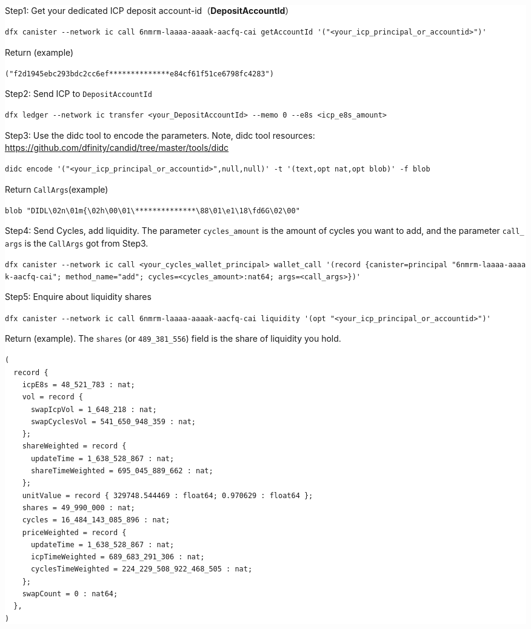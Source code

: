 Step1: Get your dedicated ICP deposit account-id（**DepositAccountId**）
````
dfx canister --network ic call 6nmrm-laaaa-aaaak-aacfq-cai getAccountId '("<your_icp_principal_or_accountid>")'
````
Return (example)
````
("f2d1945ebc293bdc2cc6ef**************e84cf61f51ce6798fc4283") 
````

Step2: Send ICP to `DepositAccountId`
````
dfx ledger --network ic transfer <your_DepositAccountId> --memo 0 --e8s <icp_e8s_amount>
````

Step3: Use the didc tool to encode the parameters. Note, didc tool resources: https://github.com/dfinity/candid/tree/master/tools/didc
````
didc encode '("<your_icp_principal_or_accountid>",null,null)' -t '(text,opt nat,opt blob)' -f blob
````
Return `CallArgs`(example)
````
blob "DIDL\02n\01m{\02h\00\01\**************\88\01\e1\18\fd6G\02\00"
````

Step4: Send Cycles, add liquidity. The parameter `cycles_amount` is the amount of cycles you want to add, and the parameter `call_args` is the `CallArgs` got from Step3.
````
dfx canister --network ic call <your_cycles_wallet_principal> wallet_call '(record {canister=principal "6nmrm-laaaa-aaaak-aacfq-cai"; method_name="add"; cycles=<cycles_amount>:nat64; args=<call_args>})'
````

Step5: Enquire about liquidity shares
````
dfx canister --network ic call 6nmrm-laaaa-aaaak-aacfq-cai liquidity '(opt "<your_icp_principal_or_accountid>")'
````
Return (example). The `shares` (or `489_381_556`) field is the share of liquidity you hold.
````
(
  record {
    icpE8s = 48_521_783 : nat;
    vol = record {
      swapIcpVol = 1_648_218 : nat;
      swapCyclesVol = 541_650_948_359 : nat;
    };
    shareWeighted = record {
      updateTime = 1_638_528_867 : nat;
      shareTimeWeighted = 695_045_889_662 : nat;
    };
    unitValue = record { 329748.544469 : float64; 0.970629 : float64 };
    shares = 49_990_000 : nat;   
    cycles = 16_484_143_085_896 : nat;
    priceWeighted = record {
      updateTime = 1_638_528_867 : nat;
      icpTimeWeighted = 689_683_291_306 : nat;
      cyclesTimeWeighted = 224_229_508_922_468_505 : nat;
    };
    swapCount = 0 : nat64;
  },
)
````
